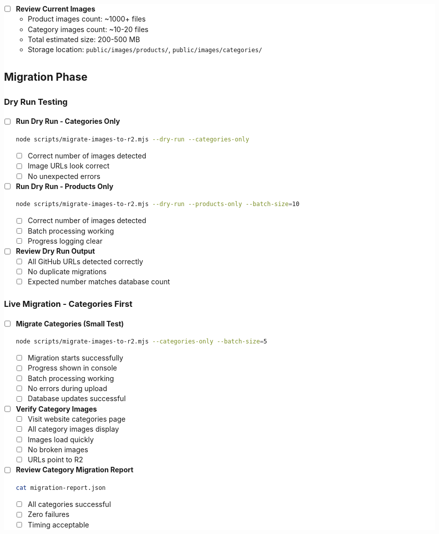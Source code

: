 - [ ] **Review Current Images**
  - Product images count: ~1000+ files
  - Category images count: ~10-20 files
  - Total estimated size: 200-500 MB
  - Storage location: `public/images/products/`, `public/images/categories/`

## Migration Phase

### Dry Run Testing

- [ ] **Run Dry Run - Categories Only**
  ```bash
  node scripts/migrate-images-to-r2.mjs --dry-run --categories-only
  ```
  - [ ] Correct number of images detected
  - [ ] Image URLs look correct
  - [ ] No unexpected errors

- [ ] **Run Dry Run - Products Only**
  ```bash
  node scripts/migrate-images-to-r2.mjs --dry-run --products-only --batch-size=10
  ```
  - [ ] Correct number of images detected
  - [ ] Batch processing working
  - [ ] Progress logging clear

- [ ] **Review Dry Run Output**
  - [ ] All GitHub URLs detected correctly
  - [ ] No duplicate migrations
  - [ ] Expected number matches database count

### Live Migration - Categories First

- [ ] **Migrate Categories (Small Test)**
  ```bash
  node scripts/migrate-images-to-r2.mjs --categories-only --batch-size=5
  ```
  - [ ] Migration starts successfully
  - [ ] Progress shown in console
  - [ ] Batch processing working
  - [ ] No errors during upload
  - [ ] Database updates successful

- [ ] **Verify Category Images**
  - [ ] Visit website categories page
  - [ ] All category images display
  - [ ] Images load quickly
  - [ ] No broken images
  - [ ] URLs point to R2

- [ ] **Review Category Migration Report**
  ```bash
  cat migration-report.json
  ```
  - [ ] All categories successful
  - [ ] Zero failures
  - [ ] Timing acceptable
